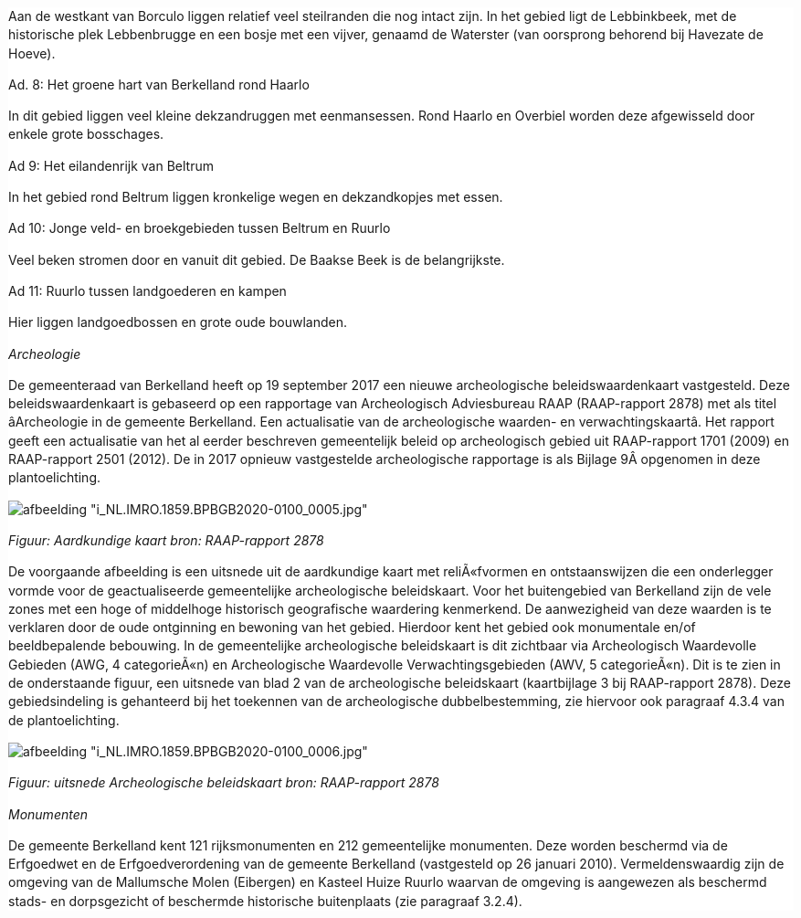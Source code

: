 Aan de westkant van Borculo liggen relatief veel steilranden die nog intact zijn. In het gebied ligt de Lebbinkbeek, met de historische plek Lebbenbrugge en een bosje met een vijver, genaamd de Waterster (van oorsprong behorend bij Havezate de Hoeve).

Ad. 8: Het groene hart van Berkelland rond Haarlo

In dit gebied liggen veel kleine dekzandruggen met eenmansessen. Rond Haarlo en Overbiel worden deze afgewisseld door enkele grote bosschages.

Ad 9: Het eilandenrijk van Beltrum

In het gebied rond Beltrum liggen kronkelige wegen en dekzandkopjes met essen.

Ad 10: Jonge veld\- en broekgebieden tussen Beltrum en Ruurlo

Veel beken stromen door en vanuit dit gebied. De Baakse Beek is de belangrijkste.

Ad 11: Ruurlo tussen landgoederen en kampen

Hier liggen landgoedbossen en grote oude bouwlanden.

*Archeologie*

De gemeenteraad van Berkelland heeft op 19 september 2017 een nieuwe archeologische beleidswaardenkaart vastgesteld. Deze beleidswaardenkaart is gebaseerd op een rapportage van Archeologisch Adviesbureau RAAP (RAAP\-rapport 2878\) met als titel âArcheologie in de gemeente Berkelland. Een actualisatie van de archeologische waarden\- en verwachtingskaartâ. Het rapport geeft een actualisatie van het al eerder beschreven gemeentelijk beleid op archeologisch gebied uit RAAP\-rapport 1701 (2009\) en RAAP\-rapport 2501 (2012\). De in 2017 opnieuw vastgestelde archeologische rapportage is als Bijlage 9Â opgenomen in deze plantoelichting.

![afbeelding "i_NL.IMRO.1859.BPBGB2020-0100_0005.jpg"](i_NL.IMRO.1859.BPBGB2020-0100_0005.jpg)

*Figuur: Aardkundige kaart bron: RAAP\-rapport 2878*

De voorgaande afbeelding is een uitsnede uit de aardkundige kaart met reliÃ«fvormen en ontstaanswijzen die een onderlegger vormde voor de geactualiseerde gemeentelijke archeologische beleidskaart. Voor het buitengebied van Berkelland zijn de vele zones met een hoge of middelhoge historisch geografische waardering kenmerkend. De aanwezigheid van deze waarden is te verklaren door de oude ontginning en bewoning van het gebied. Hierdoor kent het gebied ook monumentale en/of beeldbepalende bebouwing. In de gemeentelijke archeologische beleidskaart is dit zichtbaar via Archeologisch Waardevolle Gebieden (AWG, 4 categorieÃ«n) en Archeologische Waardevolle Verwachtingsgebieden (AWV, 5 categorieÃ«n). Dit is te zien in de onderstaande figuur, een uitsnede van blad 2 van de archeologische beleidskaart (kaartbijlage 3 bij RAAP\-rapport 2878\). Deze gebiedsindeling is gehanteerd bij het toekennen van de archeologische dubbelbestemming, zie hiervoor ook paragraaf 4\.3\.4 van de plantoelichting.

![afbeelding "i_NL.IMRO.1859.BPBGB2020-0100_0006.jpg"](i_NL.IMRO.1859.BPBGB2020-0100_0006.jpg)

*Figuur: uitsnede Archeologische beleidskaart bron: RAAP\-rapport 2878*

*Monumenten*

De gemeente Berkelland kent 121 rijksmonumenten en 212 gemeentelijke monumenten. Deze worden beschermd via de Erfgoedwet en de Erfgoedverordening van de gemeente Berkelland (vastgesteld op 26 januari 2010\). Vermeldenswaardig zijn de omgeving van de Mallumsche Molen (Eibergen) en Kasteel Huize Ruurlo waarvan de omgeving is aangewezen als beschermd stads\- en dorpsgezicht of beschermde historische buitenplaats (zie paragraaf 3\.2\.4).
